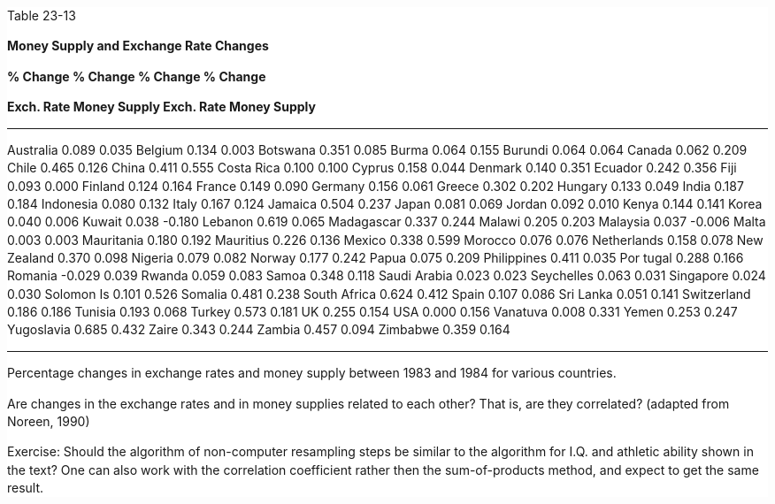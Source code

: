 Table 23-13

**Money Supply and Exchange Rate Changes**

**% Change % Change % Change % Change**

**Exch. Rate Money Supply Exch. Rate Money Supply**

  -------------- ------- -------- -------------- -------- -------
  Australia      0.089   0.035    Belgium        0.134    0.003
  Botswana       0.351   0.085    Burma          0.064    0.155
  Burundi        0.064   0.064    Canada         0.062    0.209
  Chile          0.465   0.126    China          0.411    0.555
  Costa Rica     0.100   0.100    Cyprus         0.158    0.044
  Denmark        0.140   0.351    Ecuador        0.242    0.356
  Fiji           0.093   0.000    Finland        0.124    0.164
  France         0.149   0.090    Germany        0.156    0.061
  Greece         0.302   0.202    Hungary        0.133    0.049
  India          0.187   0.184    Indonesia      0.080    0.132
  Italy          0.167   0.124    Jamaica        0.504    0.237
  Japan          0.081   0.069    Jordan         0.092    0.010
  Kenya          0.144   0.141    Korea          0.040    0.006
  Kuwait         0.038   -0.180   Lebanon        0.619    0.065
  Madagascar     0.337   0.244    Malawi         0.205    0.203
  Malaysia       0.037   -0.006   Malta          0.003    0.003
  Mauritania     0.180   0.192    Mauritius      0.226    0.136
  Mexico         0.338   0.599    Morocco        0.076    0.076
  Netherlands    0.158   0.078    New Zealand    0.370    0.098
  Nigeria        0.079   0.082    Norway         0.177    0.242
  Papua          0.075   0.209    Philippines    0.411    0.035
  Por tugal      0.288   0.166    Romania        -0.029   0.039
  Rwanda         0.059   0.083    Samoa          0.348    0.118
  Saudi Arabia   0.023   0.023    Seychelles     0.063    0.031
  Singapore      0.024   0.030    Solomon Is     0.101    0.526
  Somalia        0.481   0.238    South Africa   0.624    0.412
  Spain          0.107   0.086    Sri Lanka      0.051    0.141
  Switzerland    0.186   0.186    Tunisia        0.193    0.068
  Turkey         0.573   0.181    UK             0.255    0.154
  USA            0.000   0.156    Vanatuva       0.008    0.331
  Yemen          0.253   0.247    Yugoslavia     0.685    0.432
  Zaire          0.343   0.244    Zambia         0.457    0.094
  Zimbabwe       0.359   0.164                            
  -------------- ------- -------- -------------- -------- -------

 Percentage changes in exchange rates and money supply between 1983 and
1984 for various countries.

Are changes in the exchange rates and in money supplies related to each
other? That is, are they correlated? (adapted from Noreen, 1990)

Exercise: Should the algorithm of non-computer resampling steps be
similar to the algorithm for I.Q. and athletic ability shown in the
text? One can also work with the correlation coefficient rather then the
sum-of-products method, and expect to get the same result.
